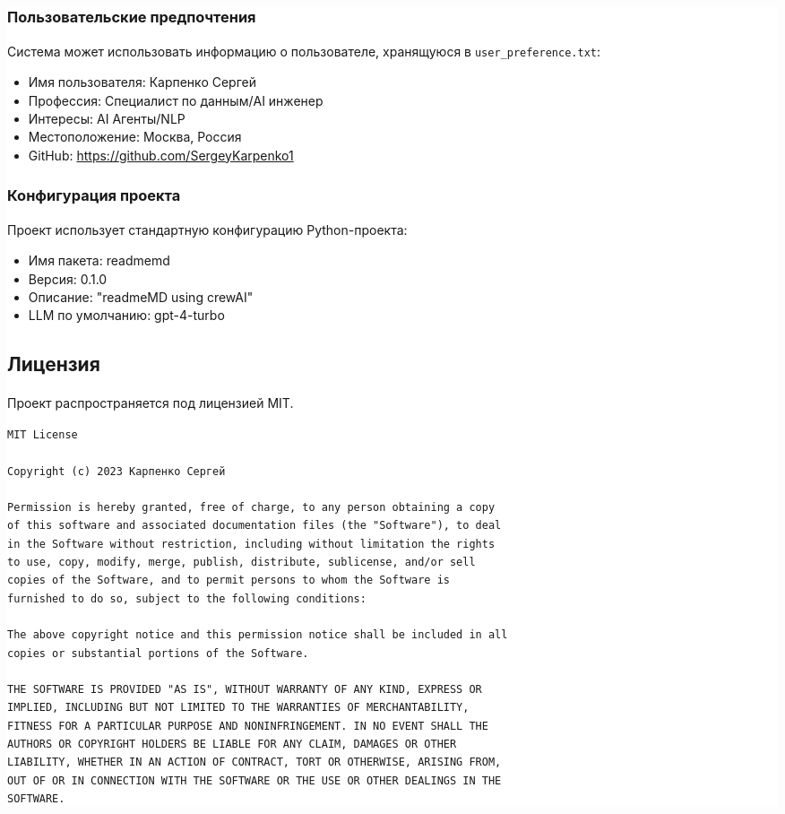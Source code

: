 ### Пользовательские предпочтения
Система может использовать информацию о пользователе, хранящуюся в `user_preference.txt`:
- Имя пользователя: Карпенко Сергей
- Профессия: Специалист по данным/AI инженер
- Интересы: AI Агенты/NLP
- Местоположение: Москва, Россия
- GitHub: https://github.com/SergeyKarpenko1

### Конфигурация проекта
Проект использует стандартную конфигурацию Python-проекта:
- Имя пакета: readmemd
- Версия: 0.1.0
- Описание: "readmeMD using crewAI"
- LLM по умолчанию: gpt-4-turbo

## Лицензия

Проект распространяется под лицензией MIT.

```
MIT License

Copyright (c) 2023 Карпенко Сергей

Permission is hereby granted, free of charge, to any person obtaining a copy
of this software and associated documentation files (the "Software"), to deal
in the Software without restriction, including without limitation the rights
to use, copy, modify, merge, publish, distribute, sublicense, and/or sell
copies of the Software, and to permit persons to whom the Software is
furnished to do so, subject to the following conditions:

The above copyright notice and this permission notice shall be included in all
copies or substantial portions of the Software.

THE SOFTWARE IS PROVIDED "AS IS", WITHOUT WARRANTY OF ANY KIND, EXPRESS OR
IMPLIED, INCLUDING BUT NOT LIMITED TO THE WARRANTIES OF MERCHANTABILITY,
FITNESS FOR A PARTICULAR PURPOSE AND NONINFRINGEMENT. IN NO EVENT SHALL THE
AUTHORS OR COPYRIGHT HOLDERS BE LIABLE FOR ANY CLAIM, DAMAGES OR OTHER
LIABILITY, WHETHER IN AN ACTION OF CONTRACT, TORT OR OTHERWISE, ARISING FROM,
OUT OF OR IN CONNECTION WITH THE SOFTWARE OR THE USE OR OTHER DEALINGS IN THE
SOFTWARE.
```